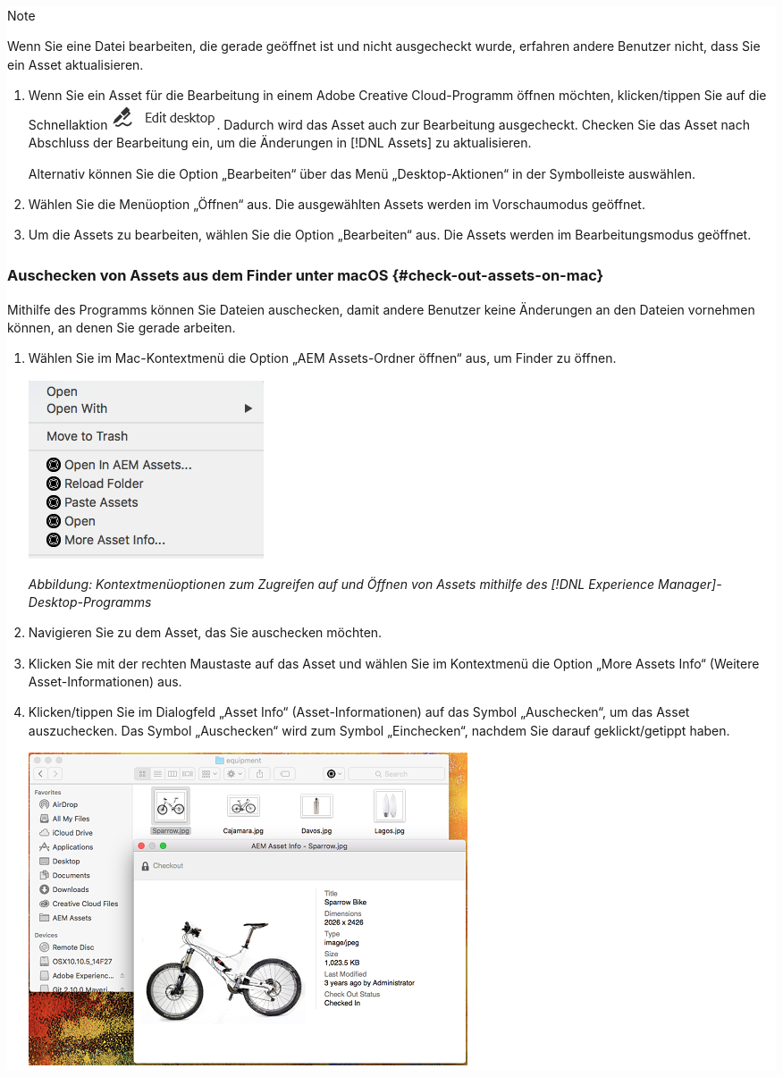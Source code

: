    >[!NOTE]
   >
   >Wenn Sie eine Datei bearbeiten, die gerade geöffnet ist und nicht ausgecheckt wurde, erfahren andere Benutzer nicht, dass Sie ein Asset aktualisieren.

1. Wenn Sie ein Asset für die Bearbeitung in einem Adobe Creative Cloud-Programm öffnen möchten, klicken/tippen Sie auf die Schnellaktion ![Desktop bearbeiten](assets/do-not-localize/aemassets_icon_editdesktop.png). Dadurch wird das Asset auch zur Bearbeitung ausgecheckt. Checken Sie das Asset nach Abschluss der Bearbeitung ein, um die Änderungen in [!DNL Assets] zu aktualisieren.

   Alternativ können Sie die Option „Bearbeiten“ über das Menü „Desktop-Aktionen“ in der Symbolleiste auswählen.

1. Wählen Sie die Menüoption „Öffnen“ aus. Die ausgewählten Assets werden im Vorschaumodus geöffnet.
1. Um die Assets zu bearbeiten, wählen Sie die Option „Bearbeiten“ aus. Die Assets werden im Bearbeitungsmodus geöffnet.

### Auschecken von Assets aus dem Finder unter macOS {#check-out-assets-on-mac}

Mithilfe des Programms können Sie Dateien auschecken, damit andere Benutzer keine Änderungen an den Dateien vornehmen können, an denen Sie gerade arbeiten.

1. Wählen Sie im Mac-Kontextmenü die Option „AEM Assets-Ordner öffnen“ aus, um Finder zu öffnen.

   ![Kontextmenüoptionen zum Zugreifen auf und Öffnen von Assets mithilfe des [!DNL Experience Manager]-Desktop-Programms](assets/aem_desktopapp_mac_context_menu.png)

   *Abbildung: Kontextmenüoptionen zum Zugreifen auf und Öffnen von Assets mithilfe des [!DNL Experience Manager]-Desktop-Programms*

1. Navigieren Sie zu dem Asset, das Sie auschecken möchten.
1. Klicken Sie mit der rechten Maustaste auf das Asset und wählen Sie im Kontextmenü die Option „More Assets Info“ (Weitere Asset-Informationen) aus.
1. Klicken/tippen Sie im Dialogfeld „Asset Info“ (Asset-Informationen) auf das Symbol „Auschecken“, um das Asset auszuchecken. Das Symbol „Auschecken“ wird zum Symbol „Einchecken“, nachdem Sie darauf geklickt/getippt haben.

   ![Zum Asset navigieren um auszuchecken](assets/browse_assets_to_checkout.png)
